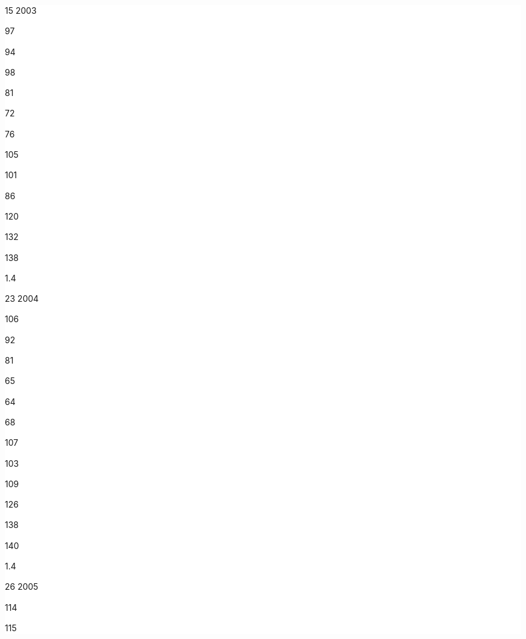 15
2003
 
97 
 
94 
 
98 
 
81 
 
72 
 
76 
 
105 
 
101 
 
86 
 
120 
 
132 
 
138 
 
1.4 
 
23
2004
 
106 
 
92 
 
81 
 
65 
 
64 
 
68 
 
107 
 
103 
 
109 
 
126 
 
138 
 
140 
 
1.4 
 
26
2005
 
114 
 
115 
 